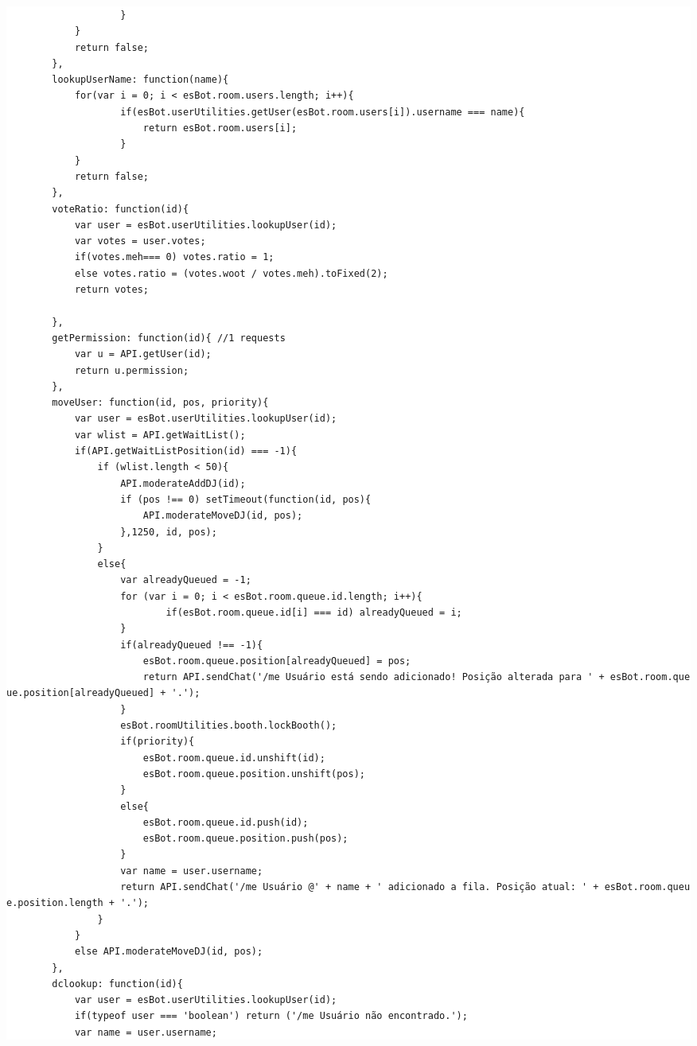                         }
                }
                return false;
            },                
            lookupUserName: function(name){
                for(var i = 0; i < esBot.room.users.length; i++){
                        if(esBot.userUtilities.getUser(esBot.room.users[i]).username === name){
                            return esBot.room.users[i];
                        }
                }
                return false;
            },                
            voteRatio: function(id){
                var user = esBot.userUtilities.lookupUser(id);
                var votes = user.votes;
                if(votes.meh=== 0) votes.ratio = 1;
                else votes.ratio = (votes.woot / votes.meh).toFixed(2);
                return votes;
            
            },                
            getPermission: function(id){ //1 requests
                var u = API.getUser(id);
                return u.permission;
            },                
            moveUser: function(id, pos, priority){
                var user = esBot.userUtilities.lookupUser(id);
                var wlist = API.getWaitList();
                if(API.getWaitListPosition(id) === -1){                    
                    if (wlist.length < 50){
                        API.moderateAddDJ(id);
                        if (pos !== 0) setTimeout(function(id, pos){ 
                            API.moderateMoveDJ(id, pos);        
                        },1250, id, pos);
                    }                            
                    else{
                        var alreadyQueued = -1;
                        for (var i = 0; i < esBot.room.queue.id.length; i++){
                                if(esBot.room.queue.id[i] === id) alreadyQueued = i;
                        }
                        if(alreadyQueued !== -1){
                            esBot.room.queue.position[alreadyQueued] = pos;
                            return API.sendChat('/me Usuário está sendo adicionado! Posição alterada para ' + esBot.room.queue.position[alreadyQueued] + '.');
                        }
                        esBot.roomUtilities.booth.lockBooth();
                        if(priority){
                            esBot.room.queue.id.unshift(id);
                            esBot.room.queue.position.unshift(pos);
                        }
                        else{
                            esBot.room.queue.id.push(id);
                            esBot.room.queue.position.push(pos);
                        }
                        var name = user.username;
                        return API.sendChat('/me Usuário @' + name + ' adicionado a fila. Posição atual: ' + esBot.room.queue.position.length + '.');
                    }
                }
                else API.moderateMoveDJ(id, pos);                    
            },        
            dclookup: function(id){
                var user = esBot.userUtilities.lookupUser(id);                        
                if(typeof user === 'boolean') return ('/me Usuário não encontrado.');
                var name = user.username;